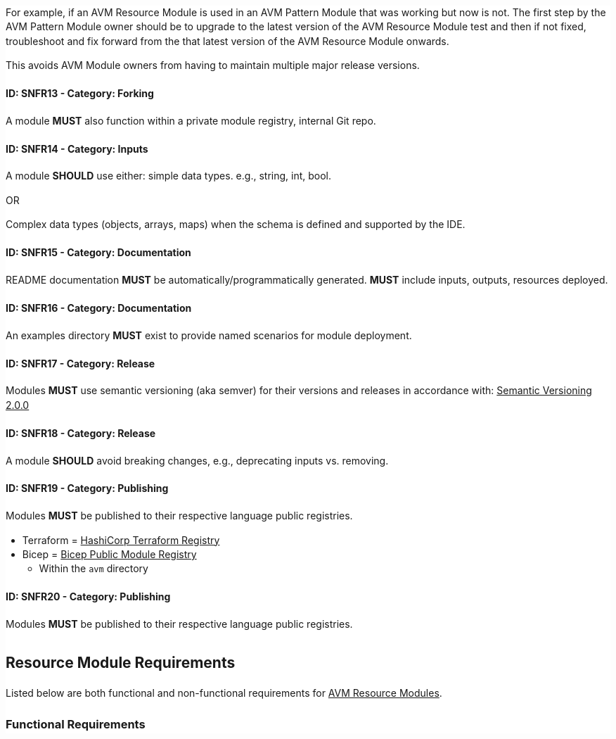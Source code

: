 For example, if an AVM Resource Module is used in an AVM Pattern Module that was working but now is not. The first step by the AVM Pattern Module owner should be to upgrade to the latest version of the AVM Resource Module test and then if not fixed, troubleshoot and fix forward from the that latest version of the AVM Resource Module onwards.

This avoids AVM Module owners from having to maintain multiple major release versions.

#### ID: SNFR13 - Category: Forking

A module **MUST** also function within a private module registry, internal Git repo.

#### ID: SNFR14 - Category: Inputs

A module **SHOULD** use either: simple data types. e.g., string, int, bool.

OR

Complex data types (objects, arrays, maps) when the schema is defined and supported by the IDE.

#### ID: SNFR15 - Category: Documentation

README documentation **MUST** be automatically/programmatically generated. **MUST** include inputs, outputs, resources deployed.

#### ID: SNFR16 - Category: Documentation

An examples directory **MUST** exist to provide named scenarios for module deployment.

#### ID: SNFR17 - Category: Release

Modules **MUST** use semantic versioning (aka semver) for their versions and releases in accordance with: [Semantic Versioning 2.0.0](https://semver.org/)


#### ID: SNFR18 - Category: Release

A module **SHOULD** avoid breaking changes, e.g., deprecating inputs vs. removing.

#### ID: SNFR19 - Category: Publishing

Modules **MUST** be published to their respective language public registries.

- Terraform = [HashiCorp Terraform Registry](https://registry.terraform.io/)
- Bicep = [Bicep Public Module Registry](https://github.com/Azure/bicep-registry-modules/tree/main)
  - Within the `avm` directory

#### ID: SNFR20 - Category: Publishing

Modules **MUST** be published to their respective language public registries.


## Resource Module Requirements

Listed below are both functional and non-functional requirements for [AVM Resource Modules](/Azure-Verified-Modules/specs/shared/module-classifications/).

### Functional Requirements
